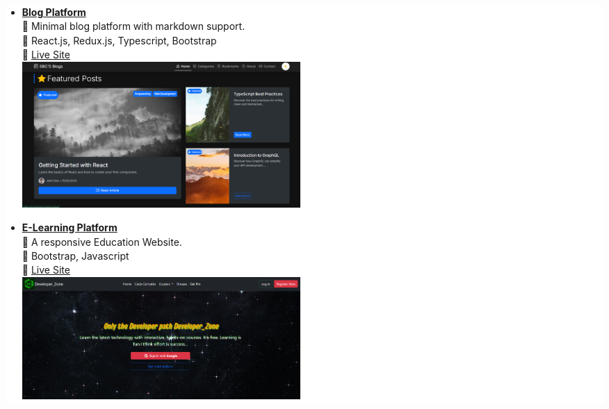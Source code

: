 - **[Blog Platform](https://github.com/Sajib-Bhattacharjee/blog-website-2025)**  
  📝 Minimal blog platform with markdown support.  
  🚀 React.js, Redux.js, Typescript, Bootstrap  
  🔗 [Live Site](https://sbcblog.netlify.app/)  
  <img src="images/blog.png" alt="Blog Screenshot" width="400"/>

- **[E-Learning Platform](https://github.com/Sajib-Bhattacharjee/e-learning-platform)**  
  📝 A responsive Education Website.  
  🚀 Bootstrap, Javascript  
  🔗 [Live Site](https://developerzone2025.netlify.app/)  
  <img src="images/elearning.png" alt="E-Learning Screenshot" width="400"/>
